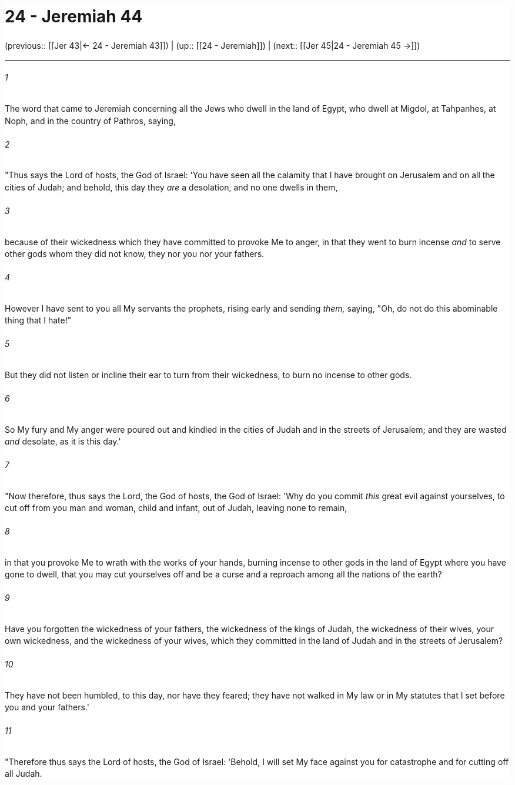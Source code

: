 # 24 - Jeremiah 44

(previous:: [[Jer 43|← 24 - Jeremiah 43]]) | (up:: [[24 - Jeremiah]]) | (next:: [[Jer 45|24 - Jeremiah 45 →]])

***


###### 1 
The word that came to Jeremiah concerning all the Jews who dwell in the land of Egypt, who dwell at Migdol, at Tahpanhes, at Noph, and in the country of Pathros, saying, 

###### 2 
"Thus says the Lord of hosts, the God of Israel: 'You have seen all the calamity that I have brought on Jerusalem and on all the cities of Judah; and behold, this day they _are_ a desolation, and no one dwells in them, 

###### 3 
because of their wickedness which they have committed to provoke Me to anger, in that they went to burn incense _and_ to serve other gods whom they did not know, they nor you nor your fathers. 

###### 4 
However I have sent to you all My servants the prophets, rising early and sending _them,_ saying, "Oh, do not do this abominable thing that I hate!" 

###### 5 
But they did not listen or incline their ear to turn from their wickedness, to burn no incense to other gods. 

###### 6 
So My fury and My anger were poured out and kindled in the cities of Judah and in the streets of Jerusalem; and they are wasted _and_ desolate, as it is this day.' 

###### 7 
"Now therefore, thus says the Lord, the God of hosts, the God of Israel: 'Why do you commit _this_ great evil against yourselves, to cut off from you man and woman, child and infant, out of Judah, leaving none to remain, 

###### 8 
in that you provoke Me to wrath with the works of your hands, burning incense to other gods in the land of Egypt where you have gone to dwell, that you may cut yourselves off and be a curse and a reproach among all the nations of the earth? 

###### 9 
Have you forgotten the wickedness of your fathers, the wickedness of the kings of Judah, the wickedness of their wives, your own wickedness, and the wickedness of your wives, which they committed in the land of Judah and in the streets of Jerusalem? 

###### 10 
They have not been humbled, to this day, nor have they feared; they have not walked in My law or in My statutes that I set before you and your fathers.' 

###### 11 
"Therefore thus says the Lord of hosts, the God of Israel: 'Behold, I will set My face against you for catastrophe and for cutting off all Judah. 
